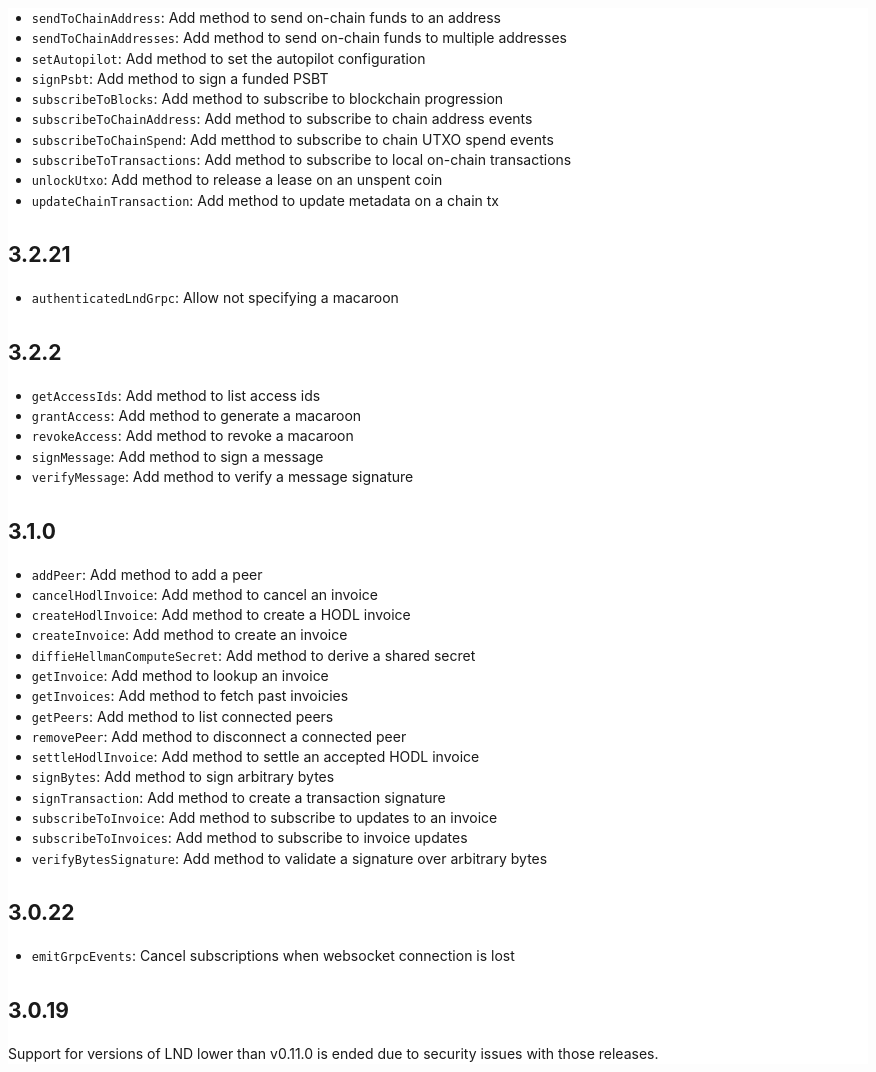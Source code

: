 - `sendToChainAddress`: Add method to send on-chain funds to an address
- `sendToChainAddresses`: Add method to send on-chain funds to multiple addresses
- `setAutopilot`: Add method to set the autopilot configuration
- `signPsbt`: Add method to sign a funded PSBT
- `subscribeToBlocks`: Add method to subscribe to blockchain progression
- `subscribeToChainAddress`: Add method to subscribe to chain address events
- `subscribeToChainSpend`: Add metthod to subscribe to chain UTXO spend events
- `subscribeToTransactions`: Add method to subscribe to local on-chain transactions
- `unlockUtxo`: Add method to release a lease on an unspent coin
- `updateChainTransaction`: Add method to update metadata on a chain tx

## 3.2.21

- `authenticatedLndGrpc`: Allow not specifying a macaroon

## 3.2.2

- `getAccessIds`: Add method to list access ids
- `grantAccess`: Add method to generate a macaroon
- `revokeAccess`: Add method to revoke a macaroon
- `signMessage`: Add method to sign a message
- `verifyMessage`: Add method to verify a message signature

## 3.1.0

- `addPeer`: Add method to add a peer
- `cancelHodlInvoice`: Add method to cancel an invoice
- `createHodlInvoice`: Add method to create a HODL invoice
- `createInvoice`: Add method to create an invoice
- `diffieHellmanComputeSecret`: Add method to derive a shared secret
- `getInvoice`: Add method to lookup an invoice
- `getInvoices`: Add method to fetch past invoicies
- `getPeers`: Add method to list connected peers
- `removePeer`: Add method to disconnect a connected peer
- `settleHodlInvoice`: Add method to settle an accepted HODL invoice
- `signBytes`: Add method to sign arbitrary bytes
- `signTransaction`: Add method to create a transaction signature
- `subscribeToInvoice`: Add method to subscribe to updates to an invoice
- `subscribeToInvoices`: Add method to subscribe to invoice updates
- `verifyBytesSignature`: Add method to validate a signature over arbitrary bytes

## 3.0.22

- `emitGrpcEvents`: Cancel subscriptions when websocket connection is lost

## 3.0.19

Support for versions of LND lower than v0.11.0 is ended due to security issues with those
releases.
